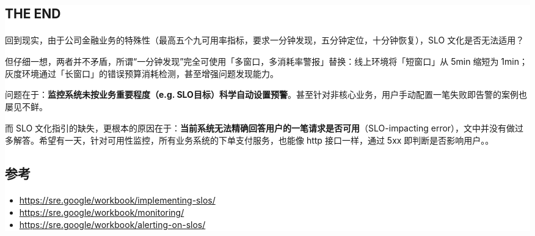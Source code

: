 ## THE END 

回到现实，由于公司金融业务的特殊性（最高五个九可用率指标，要求一分钟发现，五分钟定位，十分钟恢复），SLO 文化是否无法适用？

但仔细一想，两者并不矛盾，所谓“一分钟发现”完全可使用「多窗口，多消耗率警报」替换：线上环境将「短窗口」从 5min 缩短为 1min；灰度环境通过「长窗口」的错误预算消耗检测，甚至增强问题发现能力。

问题在于：**监控系统未按业务重要程度（e.g. SLO目标）科学自动设置预警**。甚至针对非核心业务，用户手动配置一笔失败即告警的案例也屡见不鲜。

而 SLO 文化指引的缺失，更根本的原因在于：**当前系统无法精确回答用户的一笔请求是否可用**（SLO-impacting error），文中并没有做过多解答。希望有一天，针对可用性监控，所有业务系统的下单支付服务，也能像 http 接口一样，通过 5xx 即判断是否影响用户。。

## 参考
- https://sre.google/workbook/implementing-slos/
- https://sre.google/workbook/monitoring/
- https://sre.google/workbook/alerting-on-slos/


